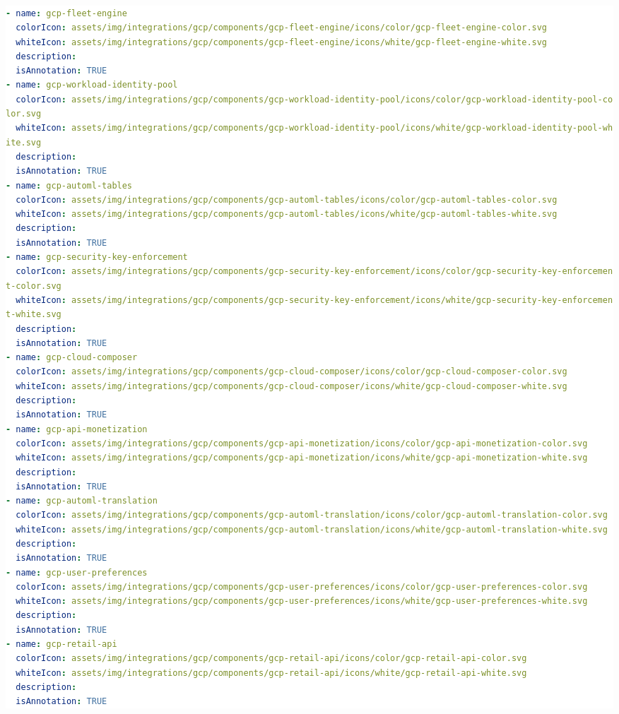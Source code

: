 ```yaml
- name: gcp-fleet-engine
  colorIcon: assets/img/integrations/gcp/components/gcp-fleet-engine/icons/color/gcp-fleet-engine-color.svg
  whiteIcon: assets/img/integrations/gcp/components/gcp-fleet-engine/icons/white/gcp-fleet-engine-white.svg
  description: 
  isAnnotation: TRUE
- name: gcp-workload-identity-pool
  colorIcon: assets/img/integrations/gcp/components/gcp-workload-identity-pool/icons/color/gcp-workload-identity-pool-color.svg
  whiteIcon: assets/img/integrations/gcp/components/gcp-workload-identity-pool/icons/white/gcp-workload-identity-pool-white.svg
  description: 
  isAnnotation: TRUE
- name: gcp-automl-tables
  colorIcon: assets/img/integrations/gcp/components/gcp-automl-tables/icons/color/gcp-automl-tables-color.svg
  whiteIcon: assets/img/integrations/gcp/components/gcp-automl-tables/icons/white/gcp-automl-tables-white.svg
  description: 
  isAnnotation: TRUE
- name: gcp-security-key-enforcement
  colorIcon: assets/img/integrations/gcp/components/gcp-security-key-enforcement/icons/color/gcp-security-key-enforcement-color.svg
  whiteIcon: assets/img/integrations/gcp/components/gcp-security-key-enforcement/icons/white/gcp-security-key-enforcement-white.svg
  description: 
  isAnnotation: TRUE
- name: gcp-cloud-composer
  colorIcon: assets/img/integrations/gcp/components/gcp-cloud-composer/icons/color/gcp-cloud-composer-color.svg
  whiteIcon: assets/img/integrations/gcp/components/gcp-cloud-composer/icons/white/gcp-cloud-composer-white.svg
  description: 
  isAnnotation: TRUE
- name: gcp-api-monetization
  colorIcon: assets/img/integrations/gcp/components/gcp-api-monetization/icons/color/gcp-api-monetization-color.svg
  whiteIcon: assets/img/integrations/gcp/components/gcp-api-monetization/icons/white/gcp-api-monetization-white.svg
  description: 
  isAnnotation: TRUE
- name: gcp-automl-translation
  colorIcon: assets/img/integrations/gcp/components/gcp-automl-translation/icons/color/gcp-automl-translation-color.svg
  whiteIcon: assets/img/integrations/gcp/components/gcp-automl-translation/icons/white/gcp-automl-translation-white.svg
  description: 
  isAnnotation: TRUE
- name: gcp-user-preferences
  colorIcon: assets/img/integrations/gcp/components/gcp-user-preferences/icons/color/gcp-user-preferences-color.svg
  whiteIcon: assets/img/integrations/gcp/components/gcp-user-preferences/icons/white/gcp-user-preferences-white.svg
  description: 
  isAnnotation: TRUE
- name: gcp-retail-api
  colorIcon: assets/img/integrations/gcp/components/gcp-retail-api/icons/color/gcp-retail-api-color.svg
  whiteIcon: assets/img/integrations/gcp/components/gcp-retail-api/icons/white/gcp-retail-api-white.svg
  description: 
  isAnnotation: TRUE
```